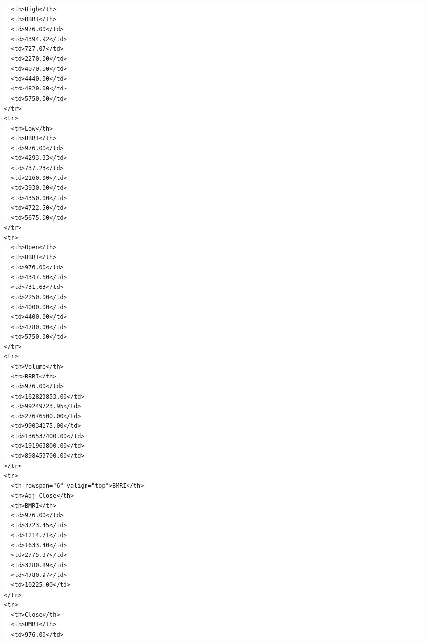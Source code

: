       <th>High</th>
      <th>BBRI</th>
      <td>976.00</td>
      <td>4394.92</td>
      <td>727.07</td>
      <td>2270.00</td>
      <td>4070.00</td>
      <td>4440.00</td>
      <td>4820.00</td>
      <td>5750.00</td>
    </tr>
    <tr>
      <th>Low</th>
      <th>BBRI</th>
      <td>976.00</td>
      <td>4293.33</td>
      <td>737.23</td>
      <td>2160.00</td>
      <td>3930.00</td>
      <td>4350.00</td>
      <td>4722.50</td>
      <td>5675.00</td>
    </tr>
    <tr>
      <th>Open</th>
      <th>BBRI</th>
      <td>976.00</td>
      <td>4347.60</td>
      <td>731.63</td>
      <td>2250.00</td>
      <td>4000.00</td>
      <td>4400.00</td>
      <td>4780.00</td>
      <td>5750.00</td>
    </tr>
    <tr>
      <th>Volume</th>
      <th>BBRI</th>
      <td>976.00</td>
      <td>162823853.00</td>
      <td>99249723.95</td>
      <td>27676500.00</td>
      <td>99034175.00</td>
      <td>136537400.00</td>
      <td>191963800.00</td>
      <td>898453700.00</td>
    </tr>
    <tr>
      <th rowspan="6" valign="top">BMRI</th>
      <th>Adj Close</th>
      <th>BMRI</th>
      <td>976.00</td>
      <td>3723.45</td>
      <td>1214.71</td>
      <td>1633.40</td>
      <td>2775.37</td>
      <td>3280.89</td>
      <td>4780.97</td>
      <td>10225.00</td>
    </tr>
    <tr>
      <th>Close</th>
      <th>BMRI</th>
      <td>976.00</td>